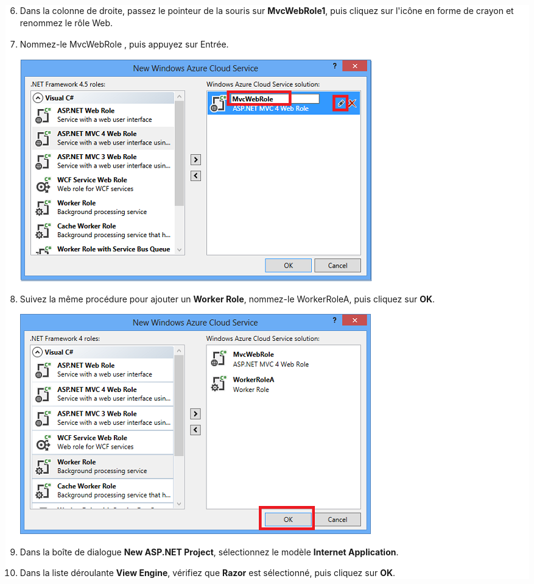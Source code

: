 6.  Dans la colonne de droite, passez le pointeur de la souris sur **MvcWebRole1**, puis cliquez sur l'icône en forme de crayon et renommez le rôle Web.

7.  Nommez-le MvcWebRole , puis appuyez sur Entrée.

    ![Boîte de dialogue New Azure Cloud Project : renommer le rôle Web](./media/cloud-services-dotnet-multi-tier-app-storage-1-web-role/mtas-new-cloud-service-dialog-rename.png)

8.  Suivez la même procédure pour ajouter un **Worker Role**, nommez-le WorkerRoleA, puis cliquez sur **OK**.

    ![Boîte de dialogue New Azure Cloud Project : ajouter un rôle de travail](./media/cloud-services-dotnet-multi-tier-app-storage-1-web-role/mtas-new-cloud-service-add-worker-a.png)

9.  Dans la boîte de dialogue **New ASP.NET Project**, sélectionnez le modèle **Internet Application**.

10. Dans la liste déroulante **View Engine**, vérifiez que **Razor** est sélectionné, puis cliquez sur **OK**.
